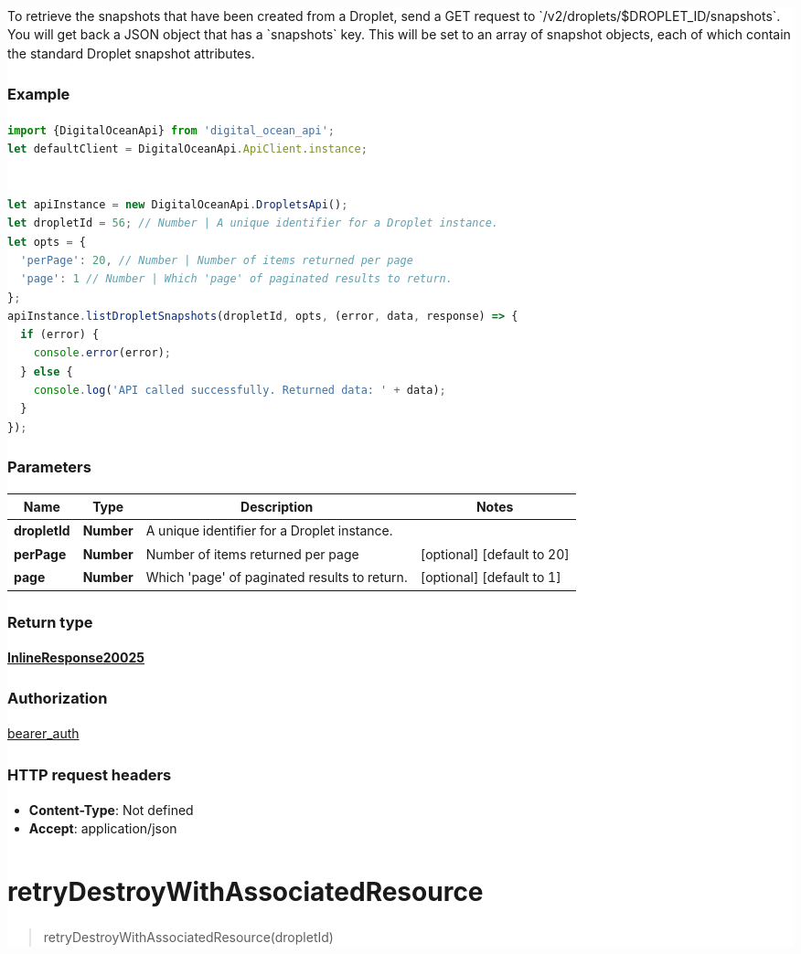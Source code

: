 To retrieve the snapshots that have been created from a Droplet, send a GET request to &#x60;/v2/droplets/$DROPLET_ID/snapshots&#x60;.  You will get back a JSON object that has a &#x60;snapshots&#x60; key. This will be set to an array of snapshot objects, each of which contain the standard Droplet snapshot attributes. 

### Example
```javascript
import {DigitalOceanApi} from 'digital_ocean_api';
let defaultClient = DigitalOceanApi.ApiClient.instance;


let apiInstance = new DigitalOceanApi.DropletsApi();
let dropletId = 56; // Number | A unique identifier for a Droplet instance.
let opts = { 
  'perPage': 20, // Number | Number of items returned per page
  'page': 1 // Number | Which 'page' of paginated results to return.
};
apiInstance.listDropletSnapshots(dropletId, opts, (error, data, response) => {
  if (error) {
    console.error(error);
  } else {
    console.log('API called successfully. Returned data: ' + data);
  }
});
```

### Parameters

Name | Type | Description  | Notes
------------- | ------------- | ------------- | -------------
 **dropletId** | **Number**| A unique identifier for a Droplet instance. | 
 **perPage** | **Number**| Number of items returned per page | [optional] [default to 20]
 **page** | **Number**| Which &#x27;page&#x27; of paginated results to return. | [optional] [default to 1]

### Return type

[**InlineResponse20025**](InlineResponse20025.md)

### Authorization

[bearer_auth](../README.md#bearer_auth)

### HTTP request headers

 - **Content-Type**: Not defined
 - **Accept**: application/json

<a name="retryDestroyWithAssociatedResource"></a>
# **retryDestroyWithAssociatedResource**
> retryDestroyWithAssociatedResource(dropletId)
